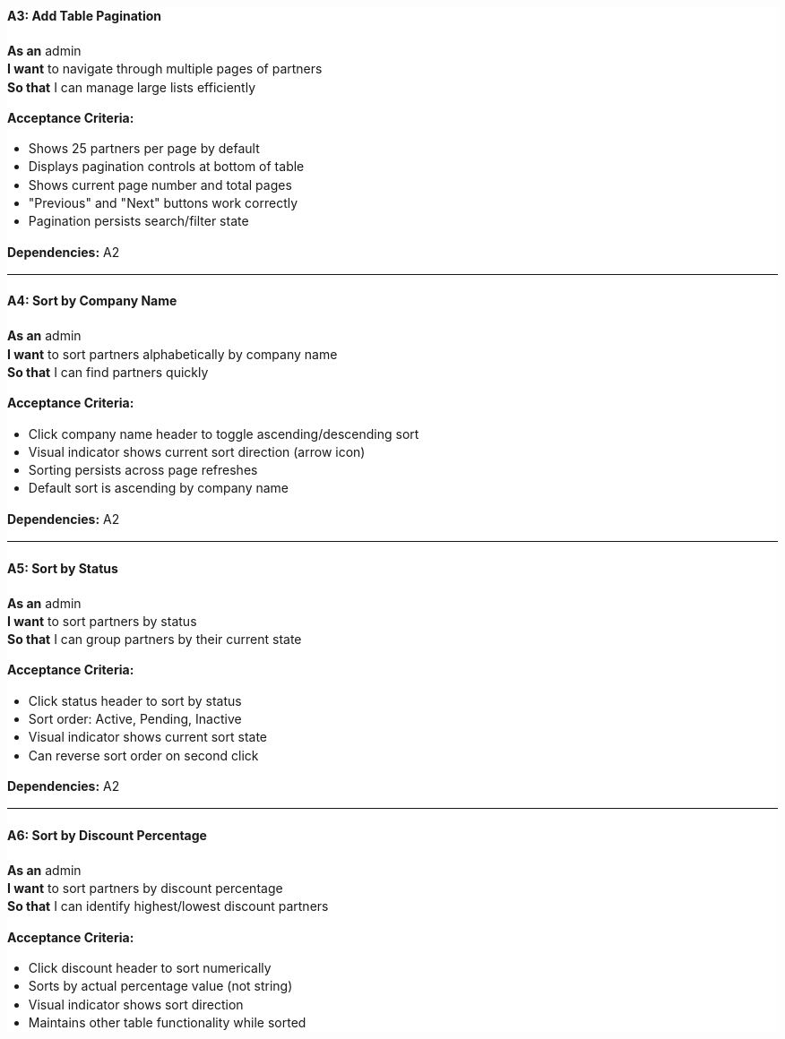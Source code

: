 
#### A3: Add Table Pagination
**As an** admin  
**I want** to navigate through multiple pages of partners  
**So that** I can manage large lists efficiently

**Acceptance Criteria:**
- Shows 25 partners per page by default
- Displays pagination controls at bottom of table
- Shows current page number and total pages
- "Previous" and "Next" buttons work correctly
- Pagination persists search/filter state

**Dependencies:** A2

---

#### A4: Sort by Company Name
**As an** admin  
**I want** to sort partners alphabetically by company name  
**So that** I can find partners quickly

**Acceptance Criteria:**
- Click company name header to toggle ascending/descending sort
- Visual indicator shows current sort direction (arrow icon)
- Sorting persists across page refreshes
- Default sort is ascending by company name

**Dependencies:** A2

---

#### A5: Sort by Status
**As an** admin  
**I want** to sort partners by status  
**So that** I can group partners by their current state

**Acceptance Criteria:**
- Click status header to sort by status
- Sort order: Active, Pending, Inactive
- Visual indicator shows current sort state
- Can reverse sort order on second click

**Dependencies:** A2

---

#### A6: Sort by Discount Percentage
**As an** admin  
**I want** to sort partners by discount percentage  
**So that** I can identify highest/lowest discount partners

**Acceptance Criteria:**
- Click discount header to sort numerically
- Sorts by actual percentage value (not string)
- Visual indicator shows sort direction
- Maintains other table functionality while sorted
